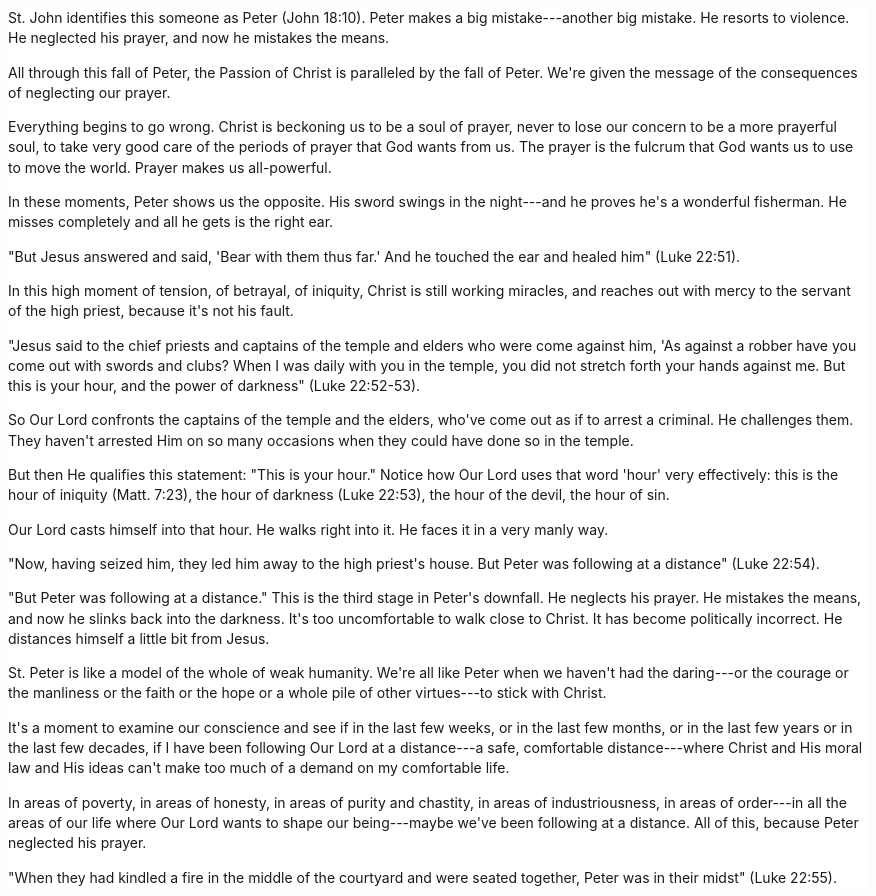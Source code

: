 St. John identifies this someone as Peter (John 18:10). Peter makes a big mistake---another big mistake. He resorts to violence. He neglected his prayer, and now he mistakes the means.

All through this fall of Peter, the Passion of Christ is paralleled by the fall of Peter. We\'re given the message of the consequences of neglecting our prayer.

Everything begins to go wrong. Christ is beckoning us to be a soul of prayer, never to lose our concern to be a more prayerful soul, to take very good care of the periods of prayer that God wants from us. The prayer is the fulcrum that God wants us to use to move the world. Prayer makes us all-powerful.

In these moments, Peter shows us the opposite. His sword swings in the night---and he proves he\'s a wonderful fisherman. He misses completely and all he gets is the right ear.

"But Jesus answered and said, 'Bear with them thus far.' And he touched the ear and healed him" (Luke 22:51).

In this high moment of tension, of betrayal, of iniquity, Christ is still working miracles, and reaches out with mercy to the servant of the high priest, because it\'s not his fault.

\"Jesus said to the chief priests and captains of the temple and elders who were come against him, 'As against a robber have you come out with swords and clubs? When I was daily with you in the temple, you did not stretch forth your hands against me. But this is your hour, and the power of darkness" (Luke 22:52-53).

So Our Lord confronts the captains of the temple and the elders, who've come out as if to arrest a criminal. He challenges them. They haven\'t arrested Him on so many occasions when they could have done so in the temple.

But then He qualifies this statement: "This is your hour." Notice how Our Lord uses that word 'hour' very effectively: this is the hour of iniquity (Matt. 7:23), the hour of darkness (Luke 22:53), the hour of the devil, the hour of sin.

Our Lord casts himself into that hour. He walks right into it. He faces it in a very manly way.

"Now, having seized him, they led him away to the high priest\'s house. But Peter was following at a distance" (Luke 22:54).

"But Peter was following at a distance." This is the third stage in Peter\'s downfall. He neglects his prayer. He mistakes the means, and now he slinks back into the darkness. It\'s too uncomfortable to walk close to Christ. It has become politically incorrect. He distances himself a little bit from Jesus.

St. Peter is like a model of the whole of weak humanity. We\'re all like Peter when we haven\'t had the daring---or the courage or the manliness or the faith or the hope or a whole pile of other virtues---to stick with Christ.

It\'s a moment to examine our conscience and see if in the last few weeks, or in the last few months, or in the last few years or in the last few decades, if I have been following Our Lord at a distance---a safe, comfortable distance---where Christ and His moral law and His ideas can\'t make too much of a demand on my comfortable life.

In areas of poverty, in areas of honesty, in areas of purity and chastity, in areas of industriousness, in areas of order---in all the areas of our life where Our Lord wants to shape our being---maybe we\'ve been following at a distance. All of this, because Peter neglected his prayer.

"When they had kindled a fire in the middle of the courtyard and were seated together, Peter was in their midst" (Luke 22:55).
